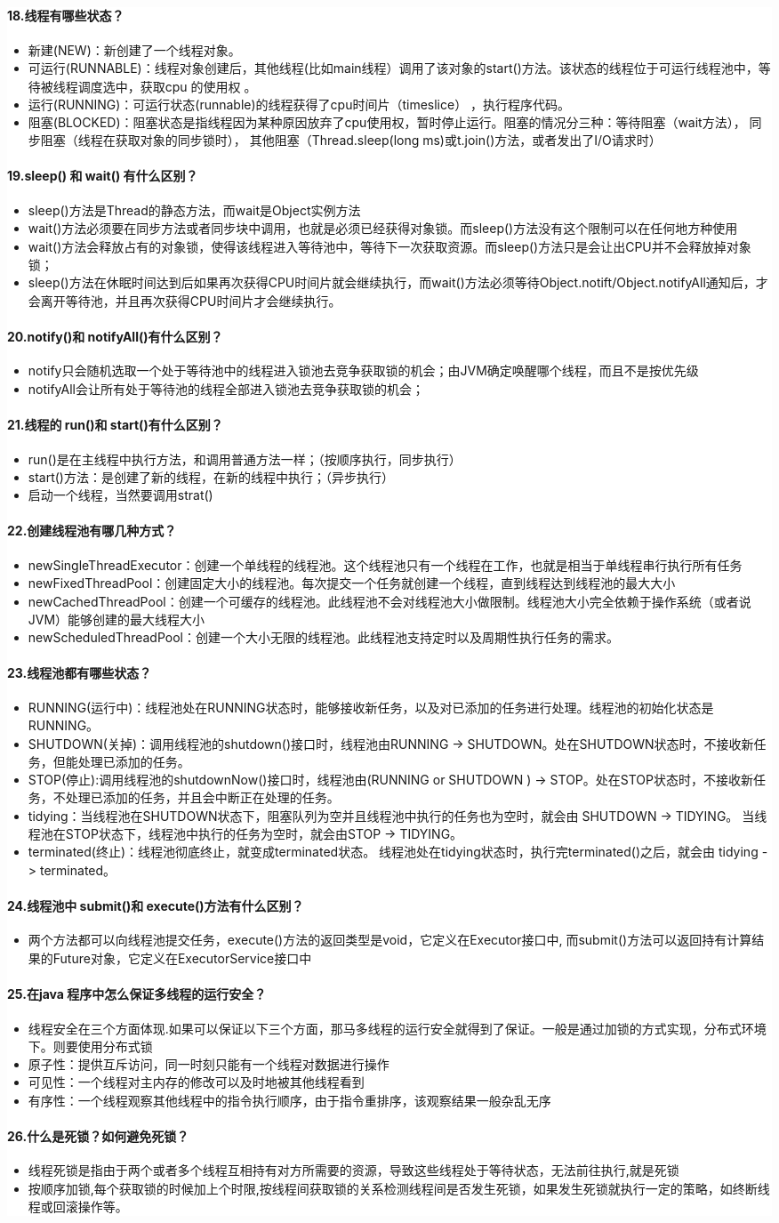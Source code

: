 #### 18.线程有哪些状态？
- 新建(NEW)：新创建了一个线程对象。
- 可运行(RUNNABLE)：线程对象创建后，其他线程(比如main线程）调用了该对象的start()方法。该状态的线程位于可运行线程池中，等待被线程调度选中，获取cpu 的使用权 。
-  运行(RUNNING)：可运行状态(runnable)的线程获得了cpu时间片（timeslice） ，执行程序代码。
-  阻塞(BLOCKED)：阻塞状态是指线程因为某种原因放弃了cpu使用权，暂时停止运行。阻塞的情况分三种：等待阻塞（wait方法）， 同步阻塞（线程在获取对象的同步锁时）， 其他阻塞（Thread.sleep(long ms)或t.join()方法，或者发出了I/O请求时）

#### 19.sleep() 和 wait() 有什么区别？
- sleep()方法是Thread的静态方法，而wait是Object实例方法
- wait()方法必须要在同步方法或者同步块中调用，也就是必须已经获得对象锁。而sleep()方法没有这个限制可以在任何地方种使用
- wait()方法会释放占有的对象锁，使得该线程进入等待池中，等待下一次获取资源。而sleep()方法只是会让出CPU并不会释放掉对象锁；
-  sleep()方法在休眠时间达到后如果再次获得CPU时间片就会继续执行，而wait()方法必须等待Object.notift/Object.notifyAll通知后，才会离开等待池，并且再次获得CPU时间片才会继续执行。

#### 20.notify()和 notifyAll()有什么区别？
- notify只会随机选取一个处于等待池中的线程进入锁池去竞争获取锁的机会；由JVM确定唤醒哪个线程，而且不是按优先级
- notifyAll会让所有处于等待池的线程全部进入锁池去竞争获取锁的机会；

#### 21.线程的 run()和 start()有什么区别？
- run()是在主线程中执行方法，和调用普通方法一样；（按顺序执行，同步执行）
- start()方法：是创建了新的线程，在新的线程中执行；（异步执行）
- 启动一个线程，当然要调用strat()

#### 22.创建线程池有哪几种方式？
- newSingleThreadExecutor：创建一个单线程的线程池。这个线程池只有一个线程在工作，也就是相当于单线程串行执行所有任务
- newFixedThreadPool：创建固定大小的线程池。每次提交一个任务就创建一个线程，直到线程达到线程池的最大大小
- newCachedThreadPool：创建一个可缓存的线程池。此线程池不会对线程池大小做限制。线程池大小完全依赖于操作系统（或者说JVM）能够创建的最大线程大小
- newScheduledThreadPool：创建一个大小无限的线程池。此线程池支持定时以及周期性执行任务的需求。

#### 23.线程池都有哪些状态？
- RUNNING(运行中)：线程池处在RUNNING状态时，能够接收新任务，以及对已添加的任务进行处理。线程池的初始化状态是RUNNING。
- SHUTDOWN(关掉)：调用线程池的shutdown()接口时，线程池由RUNNING -> SHUTDOWN。处在SHUTDOWN状态时，不接收新任务，但能处理已添加的任务。
- STOP(停止):调用线程池的shutdownNow()接口时，线程池由(RUNNING or SHUTDOWN ) -> STOP。处在STOP状态时，不接收新任务，不处理已添加的任务，并且会中断正在处理的任务。 
- tidying：当线程池在SHUTDOWN状态下，阻塞队列为空并且线程池中执行的任务也为空时，就会由 SHUTDOWN -> TIDYING。 当线程池在STOP状态下，线程池中执行的任务为空时，就会由STOP -> TIDYING。
- terminated(终止)：线程池彻底终止，就变成terminated状态。 线程池处在tidying状态时，执行完terminated()之后，就会由 tidying -> terminated。

#### 24.线程池中 submit()和 execute()方法有什么区别？
- 两个方法都可以向线程池提交任务，execute()方法的返回类型是void，它定义在Executor接口中, 而submit()方法可以返回持有计算结果的Future对象，它定义在ExecutorService接口中


#### 25.在java 程序中怎么保证多线程的运行安全？
- 线程安全在三个方面体现.如果可以保证以下三个方面，那马多线程的运行安全就得到了保证。一般是通过加锁的方式实现，分布式环境下。则要使用分布式锁
- 原子性：提供互斥访问，同一时刻只能有一个线程对数据进行操作
- 可见性：一个线程对主内存的修改可以及时地被其他线程看到
- 有序性：一个线程观察其他线程中的指令执行顺序，由于指令重排序，该观察结果一般杂乱无序

#### 26.什么是死锁？如何避免死锁？
- 线程死锁是指由于两个或者多个线程互相持有对方所需要的资源，导致这些线程处于等待状态，无法前往执行,就是死锁
- 按顺序加锁,每个获取锁的时候加上个时限,按线程间获取锁的关系检测线程间是否发生死锁，如果发生死锁就执行一定的策略，如终断线程或回滚操作等。

